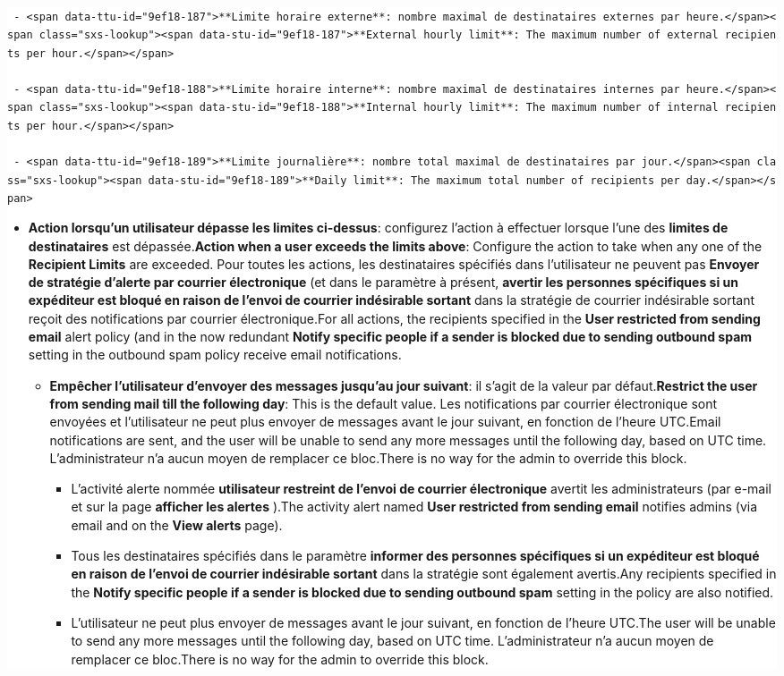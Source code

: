      - <span data-ttu-id="9ef18-187">**Limite horaire externe**: nombre maximal de destinataires externes par heure.</span><span class="sxs-lookup"><span data-stu-id="9ef18-187">**External hourly limit**: The maximum number of external recipients per hour.</span></span>

     - <span data-ttu-id="9ef18-188">**Limite horaire interne**: nombre maximal de destinataires internes par heure.</span><span class="sxs-lookup"><span data-stu-id="9ef18-188">**Internal hourly limit**: The maximum number of internal recipients per hour.</span></span>

     - <span data-ttu-id="9ef18-189">**Limite journalière**: nombre total maximal de destinataires par jour.</span><span class="sxs-lookup"><span data-stu-id="9ef18-189">**Daily limit**: The maximum total number of recipients per day.</span></span>

   - <span data-ttu-id="9ef18-190">**Action lorsqu’un utilisateur dépasse les limites ci-dessus**: configurez l’action à effectuer lorsque l’une des **limites de destinataires** est dépassée.</span><span class="sxs-lookup"><span data-stu-id="9ef18-190">**Action when a user exceeds the limits above**: Configure the action to take when any one of the **Recipient Limits** are exceeded.</span></span> <span data-ttu-id="9ef18-191">Pour toutes les actions, les destinataires spécifiés dans l’utilisateur ne peuvent pas **Envoyer de stratégie d’alerte par courrier électronique** (et dans le paramètre à présent, **avertir les personnes spécifiques si un expéditeur est bloqué en raison de l’envoi de courrier indésirable sortant** dans la stratégie de courrier indésirable sortant reçoit des notifications par courrier électronique.</span><span class="sxs-lookup"><span data-stu-id="9ef18-191">For all actions, the recipients specified in the **User restricted from sending email** alert policy (and in the now redundant **Notify specific people if a sender is blocked due to sending outbound spam** setting in the outbound spam policy receive email notifications.</span></span>

     - <span data-ttu-id="9ef18-192">**Empêcher l’utilisateur d’envoyer des messages jusqu’au jour suivant**: il s’agit de la valeur par défaut.</span><span class="sxs-lookup"><span data-stu-id="9ef18-192">**Restrict the user from sending mail till the following day**: This is the default value.</span></span> <span data-ttu-id="9ef18-193">Les notifications par courrier électronique sont envoyées et l’utilisateur ne peut plus envoyer de messages avant le jour suivant, en fonction de l’heure UTC.</span><span class="sxs-lookup"><span data-stu-id="9ef18-193">Email notifications are sent, and the user will be unable to send any more messages until the following day, based on UTC time.</span></span> <span data-ttu-id="9ef18-194">L’administrateur n’a aucun moyen de remplacer ce bloc.</span><span class="sxs-lookup"><span data-stu-id="9ef18-194">There is no way for the admin to override this block.</span></span>

       - <span data-ttu-id="9ef18-195">L’activité alerte nommée **utilisateur restreint de l’envoi de courrier électronique** avertit les administrateurs (par e-mail et sur la page **afficher les alertes** ).</span><span class="sxs-lookup"><span data-stu-id="9ef18-195">The activity alert named **User restricted from sending email** notifies admins (via email and on the **View alerts** page).</span></span>

       - <span data-ttu-id="9ef18-196">Tous les destinataires spécifiés dans le paramètre **informer des personnes spécifiques si un expéditeur est bloqué en raison de l’envoi de courrier indésirable sortant** dans la stratégie sont également avertis.</span><span class="sxs-lookup"><span data-stu-id="9ef18-196">Any recipients specified in the **Notify specific people if a sender is blocked due to sending outbound spam** setting in the policy are also notified.</span></span>

       - <span data-ttu-id="9ef18-197">L’utilisateur ne peut plus envoyer de messages avant le jour suivant, en fonction de l’heure UTC.</span><span class="sxs-lookup"><span data-stu-id="9ef18-197">The user will be unable to send any more messages until the following day, based on UTC time.</span></span> <span data-ttu-id="9ef18-198">L’administrateur n’a aucun moyen de remplacer ce bloc.</span><span class="sxs-lookup"><span data-stu-id="9ef18-198">There is no way for the admin to override this block.</span></span>
